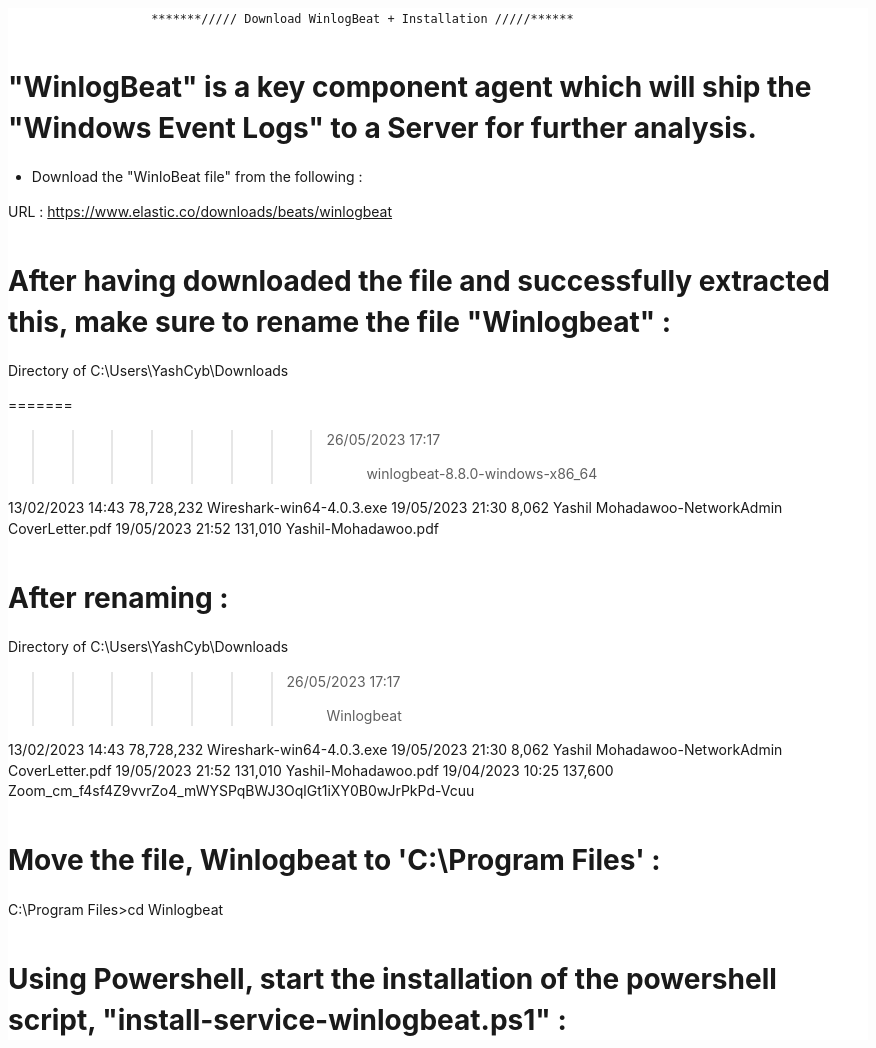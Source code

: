 


                        *******///// Download WinlogBeat + Installation /////******
                        
# "WinlogBeat" is a key component agent which will ship the "Windows Event Logs" to a Server for further analysis. 



- Download the "WinloBeat file" from the following  : 

 URL : https://www.elastic.co/downloads/beats/winlogbeat





# After having downloaded the file and successfully extracted this, make sure to rename the file "Winlogbeat" : 



 Directory of C:\Users\YashCyb\Downloads

=======

 >>>>>>>>26/05/2023  17:17    <DIR>          winlogbeat-8.8.0-windows-x86_64

13/02/2023  14:43        78,728,232 Wireshark-win64-4.0.3.exe
19/05/2023  21:30             8,062 Yashil Mohadawoo-NetworkAdmin CoverLetter.pdf
19/05/2023  21:52           131,010 Yashil-Mohadawoo.pdf




# After renaming : 
 
 Directory of C:\Users\YashCyb\Downloads

>>>>>>>26/05/2023  17:17    <DIR>          Winlogbeat

13/02/2023  14:43        78,728,232 Wireshark-win64-4.0.3.exe
19/05/2023  21:30             8,062 Yashil Mohadawoo-NetworkAdmin CoverLetter.pdf
19/05/2023  21:52           131,010 Yashil-Mohadawoo.pdf
19/04/2023  10:25           137,600 Zoom_cm_f4sf4Z9vvrZo4_mWYSPqBWJ3OqlGt1iXY0B0wJrPkPd-Vcuu



# Move the file, Winlogbeat to 'C:\Program Files\' : 

C:\Program Files>cd Winlogbeat


# Using Powershell, start the installation of the powershell script, "install-service-winlogbeat.ps1" : 

